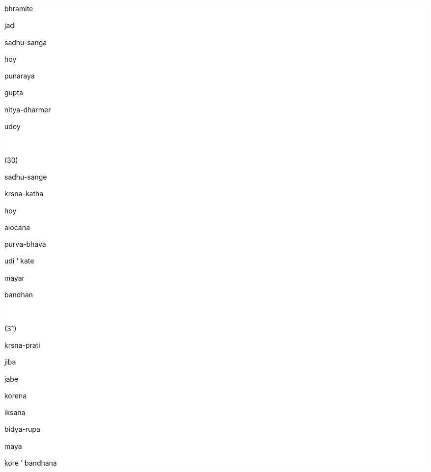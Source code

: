bhramite
 
jadi
 
sadhu-sanga


hoy


punaraya
 
gupta
 
nitya-dharmer
 
udoy


 


(30)


sadhu-sange
 
krsna-katha
 
hoy
 
alocana


purva-bhava
 
udi
' 
kate
 
mayar


bandhan


 


(31)


krsna-prati
 
jiba
 
jabe
 
korena


iksana


bidya-rupa
 
maya
 
kore
' 
bandhana
